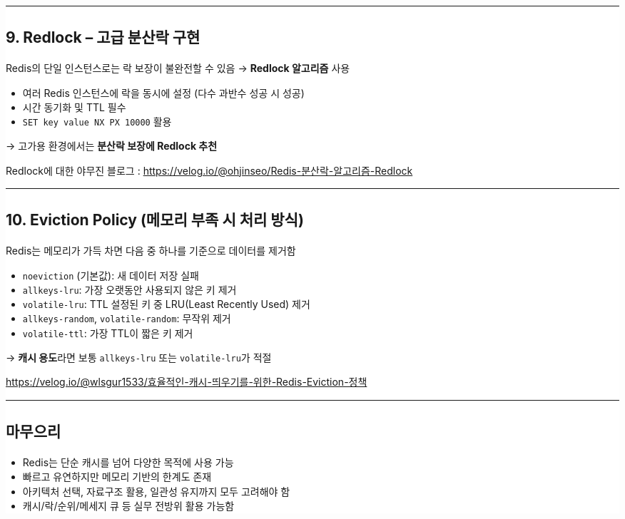 ------

## 9. Redlock – 고급 분산락 구현

Redis의 단일 인스턴스로는 락 보장이 불완전할 수 있음 → **Redlock 알고리즘** 사용

- 여러 Redis 인스턴스에 락을 동시에 설정 (다수 과반수 성공 시 성공)
- 시간 동기화 및 TTL 필수
- `SET key value NX PX 10000` 활용

→ 고가용 환경에서는 **분산락 보장에 Redlock 추천**

Redlock에 대한 야무진 블로그 : https://velog.io/@ohjinseo/Redis-분산락-알고리즘-Redlock

------

## 10. Eviction Policy (메모리 부족 시 처리 방식)

Redis는 메모리가 가득 차면 다음 중 하나를 기준으로 데이터를 제거함

- `noeviction` (기본값): 새 데이터 저장 실패
- `allkeys-lru`: 가장 오랫동안 사용되지 않은 키 제거
- `volatile-lru`: TTL 설정된 키 중 LRU(Least Recently Used) 제거
- `allkeys-random`, `volatile-random`: 무작위 제거
- `volatile-ttl`: 가장 TTL이 짧은 키 제거

→ **캐시 용도**라면 보통 `allkeys-lru` 또는 `volatile-lru`가 적절

https://velog.io/@wlsgur1533/효율적인-캐시-띄우기를-위한-Redis-Eviction-정책

------

## 마무으리

- Redis는 단순 캐시를 넘어 다양한 목적에 사용 가능
- 빠르고 유연하지만 메모리 기반의 한계도 존재
- 아키텍처 선택, 자료구조 활용, 일관성 유지까지 모두 고려해야 함
- 캐시/락/순위/메세지 큐 등 실무 전방위 활용 가능함
